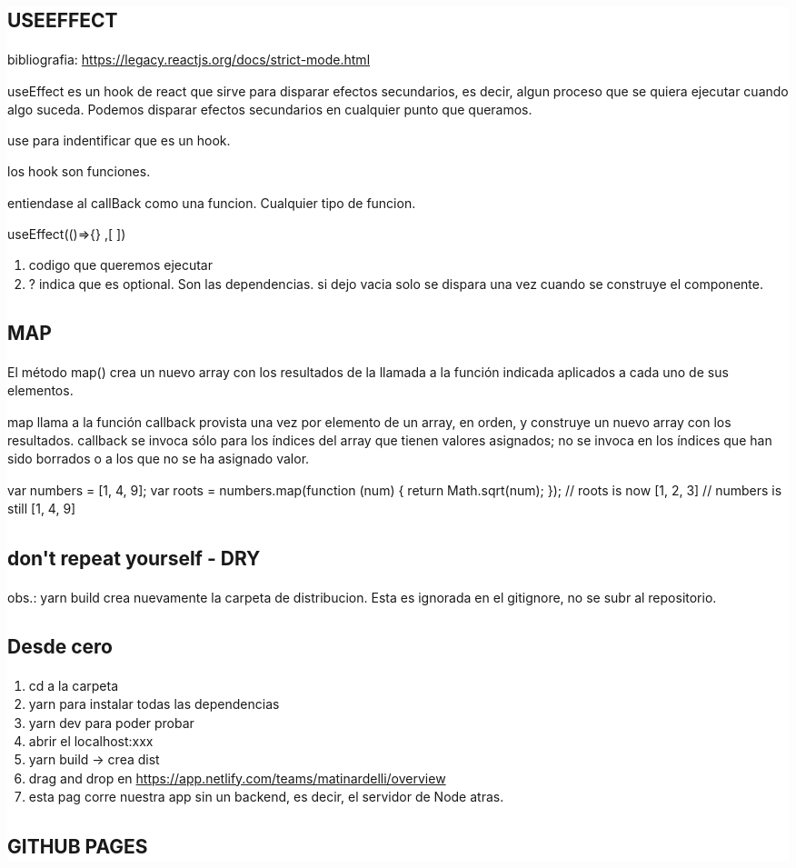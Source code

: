 ## USEEFFECT

bibliografia: https://legacy.reactjs.org/docs/strict-mode.html

useEffect es un hook de react que sirve para disparar efectos secundarios, es decir, algun proceso que se quiera ejecutar cuando algo suceda. Podemos disparar efectos secundarios en cualquier punto que queramos.

use para indentificar que es un hook.

los hook son funciones.

entiendase al callBack como una funcion. Cualquier tipo de funcion.

useEffect(()=>{} ,[ ])
1. codigo que queremos ejecutar
2. ? indica que es optional. Son las dependencias. si dejo vacia solo se dispara una vez cuando se construye el componente.


## MAP

El método map() crea un nuevo array con los resultados de la llamada a la función indicada aplicados a cada uno de sus elementos.

map llama a la función callback provista una vez por elemento de un array, en orden, y construye un nuevo array con los resultados. callback se invoca sólo para los índices del array que tienen valores asignados; no se invoca en los índices que han sido borrados o a los que no se ha asignado valor.

var numbers = [1, 4, 9];
var roots = numbers.map(function (num) {
  return Math.sqrt(num);
});
// roots is now [1, 2, 3]
// numbers is still [1, 4, 9]

## don't repeat yourself - DRY

obs.: yarn build crea nuevamente la carpeta de distribucion. Esta es ignorada en el gitignore, no se subr al repositorio.

## Desde cero

1) cd a la carpeta
2) yarn para instalar todas las dependencias
3) yarn dev para poder probar 
4) abrir el localhost:xxx
5) yarn build -> crea dist
6) drag and drop en 
    https://app.netlify.com/teams/matinardelli/overview
7) esta pag corre nuestra app sin un backend, es decir, el servidor de Node atras.

## GITHUB PAGES
